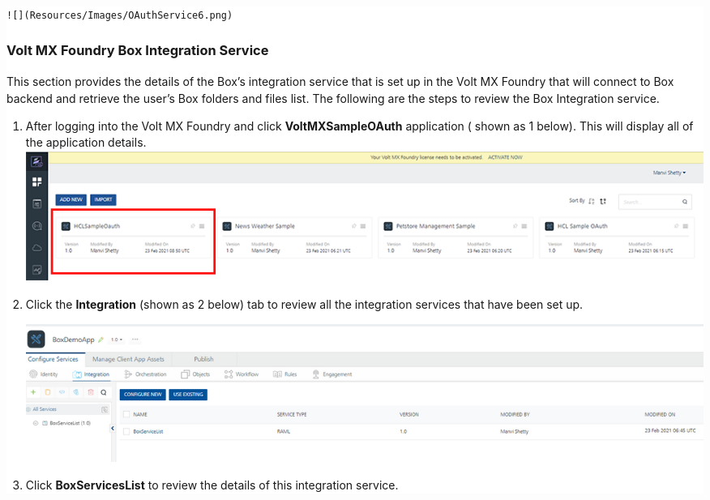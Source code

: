     ![](Resources/Images/OAuthService6.png)
    

### Volt MX Foundry Box Integration Service

This section provides the details of the Box’s integration service that is set up in the Volt MX Foundry that will connect to Box backend and retrieve the user’s Box folders and files list. The following are the steps to review the Box Integration service.

1.  After logging into the Volt MX Foundry and click **VoltMXSampleOAuth** application ( shown as 1 below). This will display all of the application details.  
    ![](Resources/Images/OAuthService1_600x186.png)
2.  Click the **Integration** (shown as 2 below) tab to review all the integration services that have been set up.
    
    ![](Resources/Images/BoxIntegrationService2.png)
    
3.  Click **BoxServicesList** to review the details of this integration service.
    